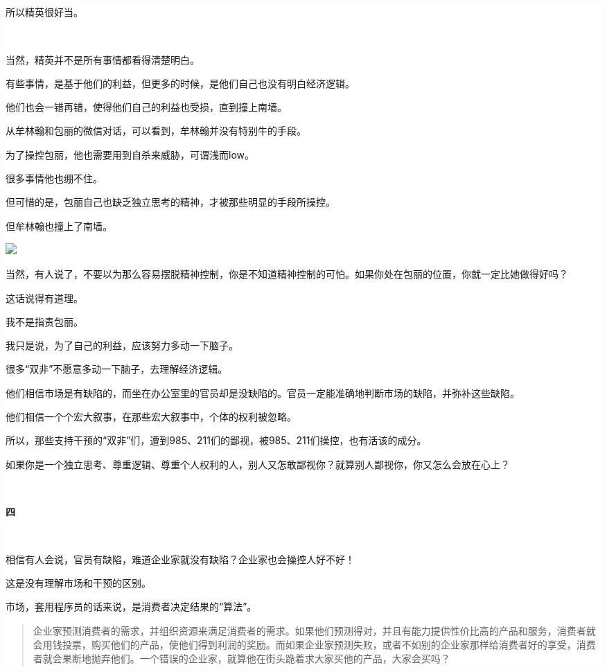 所以精英很好当。



&nbsp;

当然，精英并不是所有事情都看得清楚明白。

有些事情，是基于他们的利益，但更多的时候，是他们自己也没有明白经济逻辑。

他们也会一错再错，使得他们自己的利益也受损，直到撞上南墙。



从牟林翰和包丽的微信对话，可以看到，牟林翰并没有特别牛的手段。

为了操控包丽，他也需要用到自杀来威胁，可谓浅而low。

很多事情他也绷不住。

但可惜的是，包丽自己也缺乏独立思考的精神，才被那些明显的手段所操控。

但牟林翰也撞上了南墙。

<img class="rich_pages js_insertlocalimg" data-backh="315" data-backw="558" data-before-oversubscription-url="https://mmbiz.qlogo.cn/mmbiz_png/Ok4hZ0tV6r53Cb04KlGoAqKwwk8ba7mxbmiawuPc4ZIKB9nkYP8bicm9nrADx2NBFI9KYPpRE3q4B83EJE1ibtnPg/0?wx_fmt=png" data-oversubscription-url="http://mmbiz.qpic.cn/mmbiz_jpg/Ok4hZ0tV6r53Cb04KlGoAqKwwk8ba7mxU1z8mJtEmoaa9oibic1yyvRQULRmsXh5aHxgaZFiaICH3pdqGu6uUrg3A/0?wx_fmt=jpeg" data-ratio="0.5645161290322581" data-s="300,640" src="https://mmbiz.qpic.cn/mmbiz_jpg/Ok4hZ0tV6r53Cb04KlGoAqKwwk8ba7mxU1z8mJtEmoaa9oibic1yyvRQULRmsXh5aHxgaZFiaICH3pdqGu6uUrg3A/640?wx_fmt=jpeg" data-type="jpeg" data-w="558" style="width: 100%;height: auto;"/>

当然，有人说了，不要以为那么容易摆脱精神控制，你是不知道精神控制的可怕。如果你处在包丽的位置，你就一定比她做得好吗？

这话说得有道理。

我不是指责包丽。

我只是说，为了自己的利益，应该努力多动一下脑子。



很多“双非”不愿意多动一下脑子，去理解经济逻辑。

他们相信市场是有缺陷的，而坐在办公室里的官员却是没缺陷的。官员一定能准确地判断市场的缺陷，并弥补这些缺陷。

他们相信一个个宏大叙事，在那些宏大叙事中，个体的权利被忽略。



所以，那些支持干预的“双非”们，遭到985、211们的鄙视，被985、211们操控，也有活该的成分。

如果你是一个独立思考、尊重逻辑、尊重个人权利的人，别人又怎敢鄙视你？就算别人鄙视你，你又怎么会放在心上？



&nbsp;

**四**

&nbsp;

相信有人会说，官员有缺陷，难道企业家就没有缺陷？企业家也会操控人好不好！

这是没有理解市场和干预的区别。

市场，套用程序员的话来说，是消费者决定结果的“算法”。

> <section class="js_blockquote_digest"><section>企业家预测消费者的需求，并组织资源来满足消费者的需求。如果他们预测得对，并且有能力提供性价比高的产品和服务，消费者就会用钱投票，购买他们的产品，使他们得到利润的奖励。而如果企业家预测失败，或者不如别的企业家那样给消费者好的享受，消费者就会果断地抛弃他们。一个错误的企业家，就算他在街头跪着求大家买他的产品，大家会买吗？</section></section>


